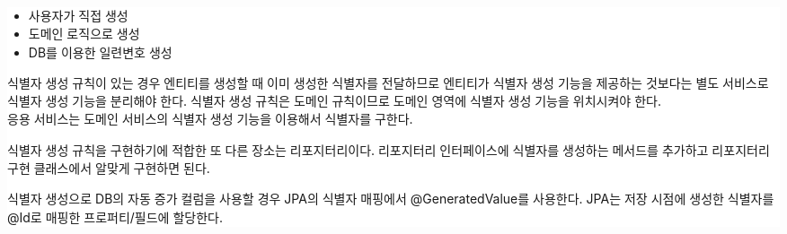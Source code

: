 * 사용자가 직접 생성
* 도메인 로직으로 생성
* DB를 이용한 일련변호 생성

식별자 생성 규칙이 있는 경우 엔티티를 생성할 때 이미 생성한 식별자를 전달하므로 엔티티가 식별자 생성 기능을 제공하는 것보다는 별도 서비스로 식별자 생성 기능을 분리해야 한다. 식별자 생성 규칙은 도메인 규칙이므로 도메인 영역에 식별자 생성 기능을 위치시켜야 한다.  
응용 서비스는 도메인 서비스의 식별자 생성 기능을 이용해서 식별자를 구한다.

식별자 생성 규칙을 구현하기에 적합한 또 다른 장소는 리포지터리이다. 리포지터리 인터페이스에 식별자를 생성하는 메서드를 추가하고 리포지터리 구현 클래스에서 알맞게 구현하면 된다.

식별자 생성으로 DB의 자동 증가 컬럼을 사용할 경우 JPA의 식별자 매핑에서 @GeneratedValue를 사용한다. JPA는 저장 시점에 생성한 식별자를 @Id로 매핑한 프로퍼티/필드에 할당한다.

